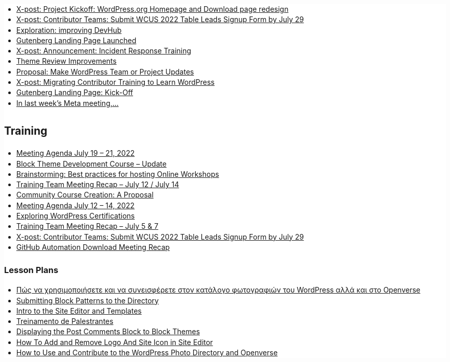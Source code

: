 - [X-post: Project Kickoff: WordPress.org Homepage and Download page redesign](https://make.wordpress.org/meta/2022/07/08/xpost-project-kickoff-wordpress-org-homepage-and-download-page-redesign/)
- [X-post: Contributor Teams: Submit WCUS 2022 Table Leads Signup Form by July 29](https://make.wordpress.org/meta/2022/07/07/xpost-wcus2022-contributor-team-signup/)
- [Exploration: improving DevHub](https://make.wordpress.org/meta/2022/07/01/exploration-improving-devhub/)
- [Gutenberg Landing Page Launched](https://make.wordpress.org/meta/2022/06/16/gutenberg-landing-page-launched/)
- [X-post: Announcement: Incident Response Training](https://make.wordpress.org/meta/2022/05/26/xpost-announcement-incident-response-training/)
- [Theme Review Improvements](https://make.wordpress.org/meta/2022/05/23/theme-reviews-improvements/)
- [Proposal: Make WordPress Team or Project Updates](https://make.wordpress.org/meta/2022/04/28/proposal-make-wordpress-team-or-project-updates/)
- [X-post: Migrating Contributor Training to Learn WordPress](https://make.wordpress.org/meta/2022/04/19/xpost-migrating-contributor-training-to-learn-wordpress/)
- [Gutenberg Landing Page: Kick-Off](https://make.wordpress.org/meta/2022/04/12/gutenberg-landing-page-kick-off/)
- [In last week’s Meta meeting,…](https://make.wordpress.org/meta/2022/03/18/in-last-weeks-meta-meeting/)


## Training

- [Meeting Agenda July 19 – 21, 2022](https://make.wordpress.org/training/2022/07/18/meeting-agenda-july-19-21-2022/)
- [Block Theme Development Course – Update](https://make.wordpress.org/training/2022/07/15/block-theme-development-course-update/)
- [Brainstorming: Best practices for hosting Online Workshops](https://make.wordpress.org/training/2022/07/15/brainstorming-best-practices-for-hosting-online-workshops/)
- [Training Team Meeting Recap – July 12 / July 14](https://make.wordpress.org/training/2022/07/14/training-team-meeting-recap-july-12-july-14/)
- [Community Course Creation: A Proposal](https://make.wordpress.org/training/2022/07/12/community-course-creation-a-proposal/)
- [Meeting Agenda July 12 – 14, 2022](https://make.wordpress.org/training/2022/07/12/meeting-agenda-july-12-14-2022/)
- [Exploring WordPress Certifications](https://make.wordpress.org/training/2022/07/11/exploring-wordpress-certifications/)
- [Training Team Meeting Recap – July 5 &amp; 7](https://make.wordpress.org/training/2022/07/08/training-team-meeting-recap-july-5-7/)
- [X-post: Contributor Teams: Submit WCUS 2022 Table Leads Signup Form by July 29](https://make.wordpress.org/training/2022/07/07/xpost-wcus2022-contributor-team-signup/)
- [GitHub Automation Download Meeting Recap](https://make.wordpress.org/training/2022/07/06/github-automation-download-meeting-recap/)


### Lesson Plans

- [Πώς να χρησιμοποιήσετε και να συνεισφέρετε στον κατάλογο φωτογραφιών του WordPress αλλά και στο Openverse](https://learn.wordpress.org/lesson-plan/%cf%80%cf%8e%cf%82-%ce%bd%ce%b1-%cf%87%cf%81%ce%b7%cf%83%ce%b9%ce%bc%ce%bf%cf%80%ce%bf%ce%b9%ce%ae%cf%83%ce%b5%cf%84%ce%b5-%ce%ba%ce%b1%ce%b9-%ce%bd%ce%b1-%cf%83%cf%85%ce%bd%ce%b5%ce%b9%cf%83%cf%86/)
- [Submitting Block Patterns to the Directory](https://learn.wordpress.org/lesson-plan/submitting-block-patterns-to-the-directory/)
- [Intro to the Site Editor and Templates](https://learn.wordpress.org/lesson-plan/intro-to-site-editor-and-templates/)
- [Treinamento de Palestrantes](https://learn.wordpress.org/lesson-plan/treinamento-de-palestrantes/)
- [Displaying the Post Comments Block to Block Themes](https://learn.wordpress.org/lesson-plan/displaying-the-post-comments-block-to-block-themes/)
- [How To Add and Remove Logo And Site Icon in Site Editor](https://learn.wordpress.org/lesson-plan/how-to-add-and-remove-logo-and-site-icon-in-site-editor/)
- [How to Use and Contribute to the WordPress Photo Directory and Openverse](https://learn.wordpress.org/lesson-plan/how-to-use-and-contribute-to-the-wordpress-photo-directory-and-openverse/)